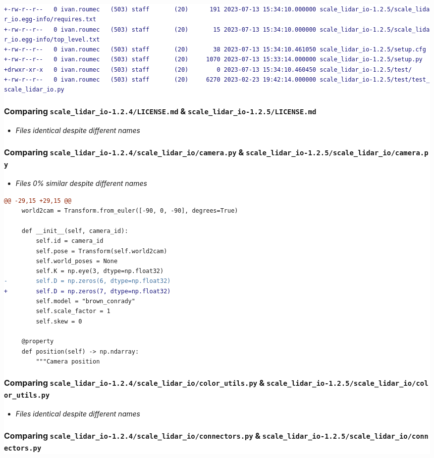 ```diff
+-rw-r--r--   0 ivan.roumec   (503) staff       (20)      191 2023-07-13 15:34:10.000000 scale_lidar_io-1.2.5/scale_lidar_io.egg-info/requires.txt
+-rw-r--r--   0 ivan.roumec   (503) staff       (20)       15 2023-07-13 15:34:10.000000 scale_lidar_io-1.2.5/scale_lidar_io.egg-info/top_level.txt
+-rw-r--r--   0 ivan.roumec   (503) staff       (20)       38 2023-07-13 15:34:10.461050 scale_lidar_io-1.2.5/setup.cfg
+-rw-r--r--   0 ivan.roumec   (503) staff       (20)     1070 2023-07-13 15:33:14.000000 scale_lidar_io-1.2.5/setup.py
+drwxr-xr-x   0 ivan.roumec   (503) staff       (20)        0 2023-07-13 15:34:10.460450 scale_lidar_io-1.2.5/test/
+-rw-r--r--   0 ivan.roumec   (503) staff       (20)     6270 2023-02-23 19:42:14.000000 scale_lidar_io-1.2.5/test/test_scale_lidar_io.py
```

### Comparing `scale_lidar_io-1.2.4/LICENSE.md` & `scale_lidar_io-1.2.5/LICENSE.md`

 * *Files identical despite different names*

### Comparing `scale_lidar_io-1.2.4/scale_lidar_io/camera.py` & `scale_lidar_io-1.2.5/scale_lidar_io/camera.py`

 * *Files 0% similar despite different names*

```diff
@@ -29,15 +29,15 @@
     world2cam = Transform.from_euler([-90, 0, -90], degrees=True)
 
     def __init__(self, camera_id):
         self.id = camera_id
         self.pose = Transform(self.world2cam)
         self.world_poses = None
         self.K = np.eye(3, dtype=np.float32)
-        self.D = np.zeros(6, dtype=np.float32)
+        self.D = np.zeros(7, dtype=np.float32)
         self.model = "brown_conrady"
         self.scale_factor = 1
         self.skew = 0
 
     @property
     def position(self) -> np.ndarray:
         """Camera position
```

### Comparing `scale_lidar_io-1.2.4/scale_lidar_io/color_utils.py` & `scale_lidar_io-1.2.5/scale_lidar_io/color_utils.py`

 * *Files identical despite different names*

### Comparing `scale_lidar_io-1.2.4/scale_lidar_io/connectors.py` & `scale_lidar_io-1.2.5/scale_lidar_io/connectors.py`

